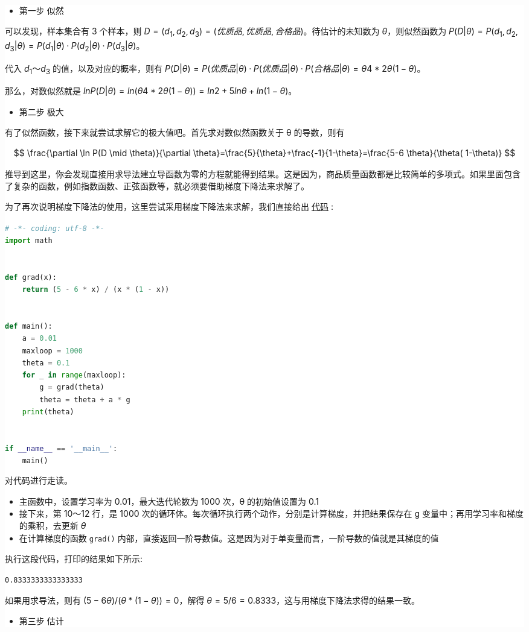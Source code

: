 * 第一步 似然

可以发现，样本集合有 3 个样本，则 $D = (d_1,d_2,d_3) = (优质品,优质品,合格品)$。待估计的未知数为 $θ$，则似然函数为 $P(D|θ) = P(d_1,d_2,d_3|θ) = P(d_1|θ)·P(d_2|θ)·P(d_3|θ)$。

代入 $d_1～d_3$ 的值，以及对应的概率，则有 $P(D|θ) = P(优质品|θ)·P(优质品|θ)·P(合格品|θ) = θ4 * 2θ(1-θ)$。

那么，对数似然就是 $ln P(D|θ) = ln (θ4 * 2θ(1-θ)) = ln 2 + 5 ln θ + ln (1-θ)$。

* 第二步 极大

有了似然函数，接下来就尝试求解它的极大值吧。首先求对数似然函数关于 θ 的导数，则有

$$ \frac{\partial \ln P(D \mid \theta)}{\partial \theta}=\frac{5}{\theta}+\frac{-1}{1-\theta}=\frac{5-6 \theta}{\theta(
1-\theta)} $$

推导到这里，你会发现直接用求导法建立导函数为零的方程就能得到结果。这是因为，商品质量函数都是比较简单的多项式。如果里面包含了复杂的函数，例如指数函数、正弦函数等，就必须要借助梯度下降法来求解了。

为了再次说明梯度下降法的使用，这里尝试采用梯度下降法来求解，我们直接给出 [代码](../../codes/module_2/l_9_1.py) :

```python
# -*- coding: utf-8 -*-
import math


def grad(x):
    return (5 - 6 * x) / (x * (1 - x))


def main():
    a = 0.01
    maxloop = 1000
    theta = 0.1
    for _ in range(maxloop):
        g = grad(theta)
        theta = theta + a * g
    print(theta)


if __name__ == '__main__':
    main()
```

对代码进行走读。

* 主函数中，设置学习率为 0.01，最大迭代轮数为 1000 次，θ 的初始值设置为 0.1
* 接下来，第 10～12 行，是 1000 次的循环体。每次循环执行两个动作，分别是计算梯度，并把结果保存在 g 变量中；再用学习率和梯度的乘积，去更新 $θ$
* 在计算梯度的函数 ```grad()``` 内部，直接返回一阶导数值。这是因为对于单变量而言，一阶导数的值就是其梯度的值

执行这段代码，打印的结果如下所示:

```shell
0.8333333333333333
```

如果用求导法，则有 $(5-6θ)/(θ*(1-θ)) = 0$，解得 $θ = 5/6 = 0.8333$，这与用梯度下降法求得的结果一致。

* 第三步 估计
